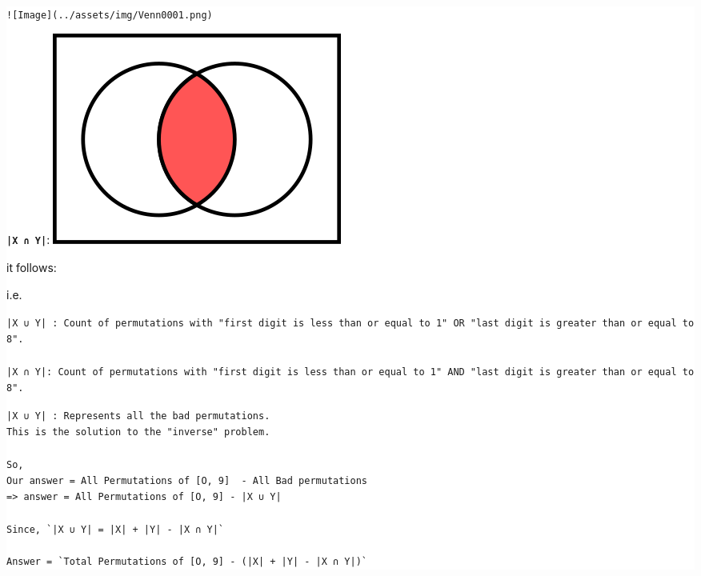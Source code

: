     ![Image](../assets/img/Venn0001.png)

**`|X ∩ Y|`**:
    ![Image](../assets/img/Venn0002.png)

it follows:

i.e.
```
|X ∪ Y| : Count of permutations with "first digit is less than or equal to 1" OR "last digit is greater than or equal to 8".

|X ∩ Y|: Count of permutations with "first digit is less than or equal to 1" AND "last digit is greater than or equal to 8".
```

```
|X ∪ Y| : Represents all the bad permutations.
This is the solution to the "inverse" problem.

So,
Our answer = All Permutations of [O, 9]  - All Bad permutations
=> answer = All Permutations of [O, 9] - |X ∪ Y|

Since, `|X ∪ Y| = |X| + |Y| - |X ∩ Y|`

Answer = `Total Permutations of [O, 9] - (|X| + |Y| - |X ∩ Y|)`
```
